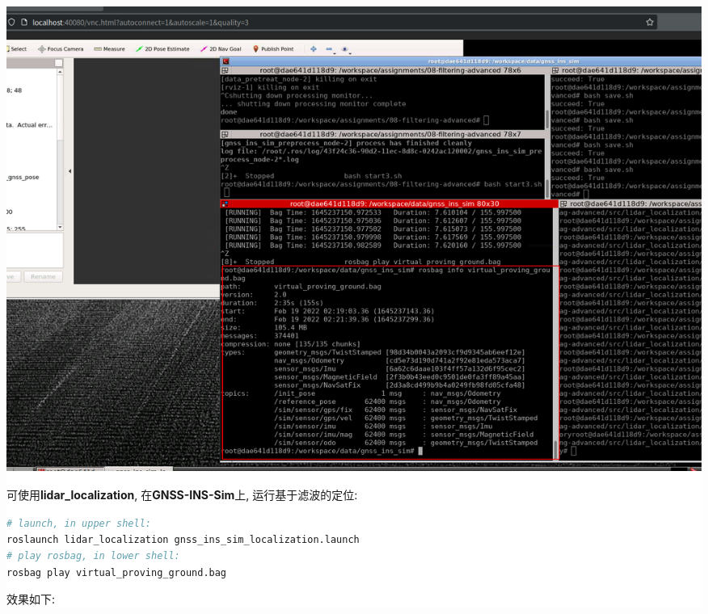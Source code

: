 <img src="doc/rosbag_info.png" alt="Demo" width="100%">

可使用**lidar_localization**, 在**GNSS-INS-Sim**上, 运行基于滤波的定位:

```bash
# launch, in upper shell:
roslaunch lidar_localization gnss_ins_sim_localization.launch
# play rosbag, in lower shell:
rosbag play virtual_proving_ground.bag
```

效果如下: